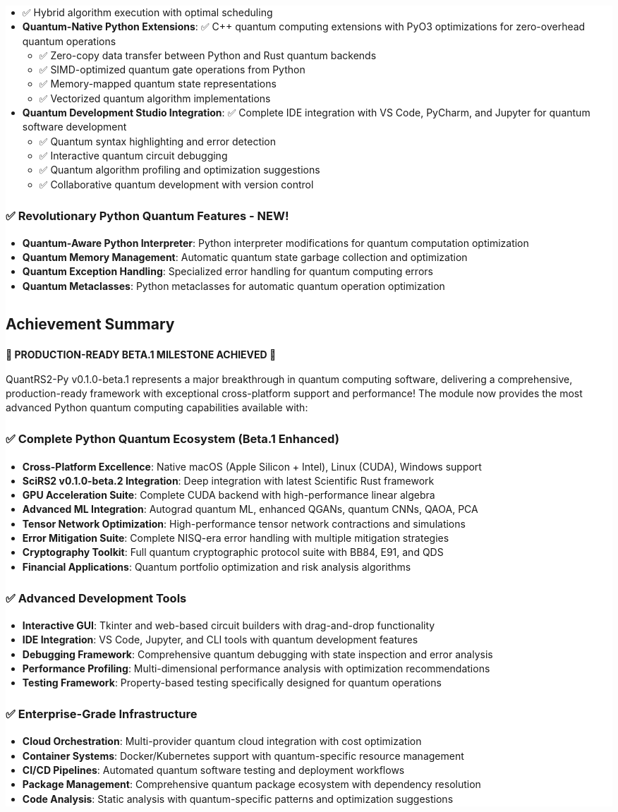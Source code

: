   - ✅ Hybrid algorithm execution with optimal scheduling
- **Quantum-Native Python Extensions**: ✅ C++ quantum computing extensions with PyO3 optimizations for zero-overhead quantum operations
  - ✅ Zero-copy data transfer between Python and Rust quantum backends
  - ✅ SIMD-optimized quantum gate operations from Python
  - ✅ Memory-mapped quantum state representations
  - ✅ Vectorized quantum algorithm implementations
- **Quantum Development Studio Integration**: ✅ Complete IDE integration with VS Code, PyCharm, and Jupyter for quantum software development
  - ✅ Quantum syntax highlighting and error detection
  - ✅ Interactive quantum circuit debugging
  - ✅ Quantum algorithm profiling and optimization suggestions
  - ✅ Collaborative quantum development with version control

### ✅ Revolutionary Python Quantum Features - NEW!
- **Quantum-Aware Python Interpreter**: Python interpreter modifications for quantum computation optimization
- **Quantum Memory Management**: Automatic quantum state garbage collection and optimization
- **Quantum Exception Handling**: Specialized error handling for quantum computing errors
- **Quantum Metaclasses**: Python metaclasses for automatic quantum operation optimization

## Achievement Summary

**🎉 PRODUCTION-READY BETA.1 MILESTONE ACHIEVED 🎉**

QuantRS2-Py v0.1.0-beta.1 represents a major breakthrough in quantum computing software, delivering a comprehensive, production-ready framework with exceptional cross-platform support and performance! The module now provides the most advanced Python quantum computing capabilities available with:

### ✅ Complete Python Quantum Ecosystem (Beta.1 Enhanced)
- **Cross-Platform Excellence**: Native macOS (Apple Silicon + Intel), Linux (CUDA), Windows support
- **SciRS2 v0.1.0-beta.2 Integration**: Deep integration with latest Scientific Rust framework
- **GPU Acceleration Suite**: Complete CUDA backend with high-performance linear algebra
- **Advanced ML Integration**: Autograd quantum ML, enhanced QGANs, quantum CNNs, QAOA, PCA
- **Tensor Network Optimization**: High-performance tensor network contractions and simulations
- **Error Mitigation Suite**: Complete NISQ-era error handling with multiple mitigation strategies
- **Cryptography Toolkit**: Full quantum cryptographic protocol suite with BB84, E91, and QDS
- **Financial Applications**: Quantum portfolio optimization and risk analysis algorithms

### ✅ Advanced Development Tools
- **Interactive GUI**: Tkinter and web-based circuit builders with drag-and-drop functionality
- **IDE Integration**: VS Code, Jupyter, and CLI tools with quantum development features
- **Debugging Framework**: Comprehensive quantum debugging with state inspection and error analysis
- **Performance Profiling**: Multi-dimensional performance analysis with optimization recommendations
- **Testing Framework**: Property-based testing specifically designed for quantum operations

### ✅ Enterprise-Grade Infrastructure
- **Cloud Orchestration**: Multi-provider quantum cloud integration with cost optimization
- **Container Systems**: Docker/Kubernetes support with quantum-specific resource management
- **CI/CD Pipelines**: Automated quantum software testing and deployment workflows
- **Package Management**: Comprehensive quantum package ecosystem with dependency resolution
- **Code Analysis**: Static analysis with quantum-specific patterns and optimization suggestions

